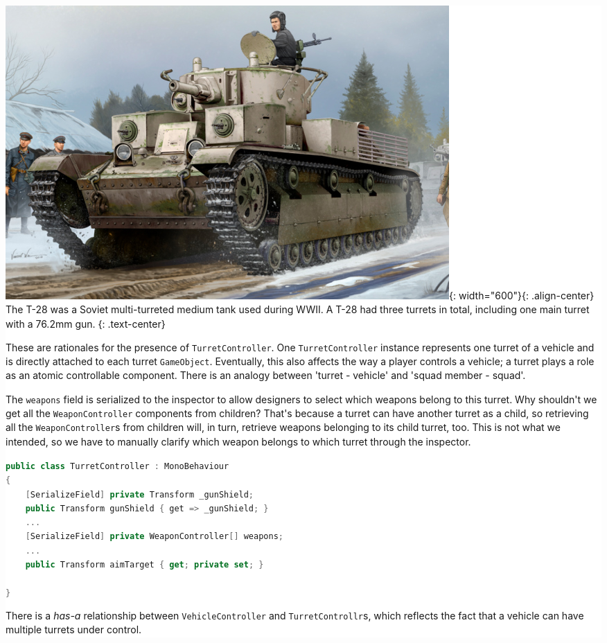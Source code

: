 ![T-28](../../Images/2023-11-21-ProjectOverview2/T-28.jpg){: width="600"}{: .align-center} 
The T-28 was a Soviet multi-turreted medium tank used during WWII. A T-28 had three turrets in total, including one main turret with a 76.2mm gun.
{: .text-center}

These are rationales for the presence of `TurretController`. One `TurretController` instance represents one turret of a vehicle and is directly attached to each turret `GameObject`. Eventually, this also affects the way a player controls a vehicle; a turret plays a role as an atomic controllable component. There is an analogy between 'turret - vehicle' and 'squad member - squad'.

The `weapons` field is serialized to the inspector to allow designers to select which weapons belong to this turret. Why shouldn't we get all the `WeaponController` components from children? That's because a turret can have another turret as a child, so retrieving all the `WeaponController`s from children will, in turn, retrieve weapons belonging to its child turret, too. This is not what we intended, so we have to manually clarify which weapon belongs to which turret through the inspector.

```c#
public class TurretController : MonoBehaviour
{
   	[SerializeField] private Transform _gunShield;
	public Transform gunShield { get => _gunShield; }
	...
    [SerializeField] private WeaponController[] weapons;
    ...
    public Transform aimTarget { get; private set; }
    
}
```

There is a *has-a* relationship between `VehicleController` and `TurretControllr`s, which reflects the fact that a vehicle can have multiple turrets under control.
